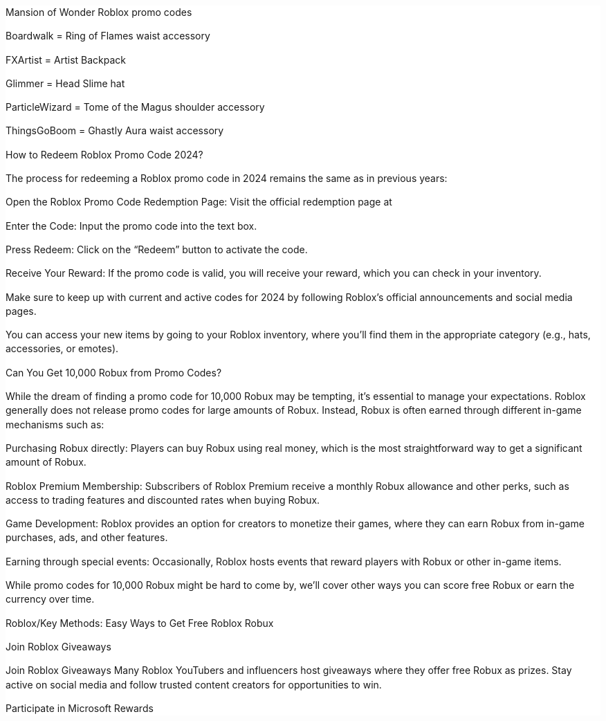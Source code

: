 Mansion of Wonder Roblox promo codes

Boardwalk = Ring of Flames waist accessory

FXArtist = Artist Backpack

Glimmer = Head Slime hat

ParticleWizard = Tome of the Magus shoulder accessory

ThingsGoBoom = Ghastly Aura waist accessory

How to Redeem Roblox Promo Code 2024?

The process for redeeming a Roblox promo code in 2024 remains the same as in previous years:

Open the Roblox Promo Code Redemption Page: Visit the official redemption page at

Enter the Code: Input the promo code into the text box.

Press Redeem: Click on the “Redeem” button to activate the code.

Receive Your Reward: If the promo code is valid, you will receive your reward, which you can check in your inventory.

Make sure to keep up with current and active codes for 2024 by following Roblox’s official announcements and social media pages.

You can access your new items by going to your Roblox inventory, where you’ll find them in the appropriate category (e.g., hats, accessories, or emotes).

Can You Get 10,000 Robux from Promo Codes?

While the dream of finding a promo code for 10,000 Robux may be tempting, it’s essential to manage your expectations. Roblox generally does not release promo codes for large amounts of Robux. Instead, Robux is often earned through different in-game mechanisms such as:

Purchasing Robux directly: Players can buy Robux using real money, which is the most straightforward way to get a significant amount of Robux.

Roblox Premium Membership: Subscribers of Roblox Premium receive a monthly Robux allowance and other perks, such as access to trading features and discounted rates when buying Robux.

Game Development: Roblox provides an option for creators to monetize their games, where they can earn Robux from in-game purchases, ads, and other features.

Earning through special events: Occasionally, Roblox hosts events that reward players with Robux or other in-game items.

While promo codes for 10,000 Robux might be hard to come by, we’ll cover other ways you can score free Robux or earn the currency over time.

Roblox/Key Methods: Easy Ways to Get Free Roblox Robux

Join Roblox Giveaways

Join Roblox Giveaways Many Roblox YouTubers and influencers host giveaways where they offer free Robux as prizes. Stay active on social media and follow trusted content creators for opportunities to win.

Participate in Microsoft Rewards
